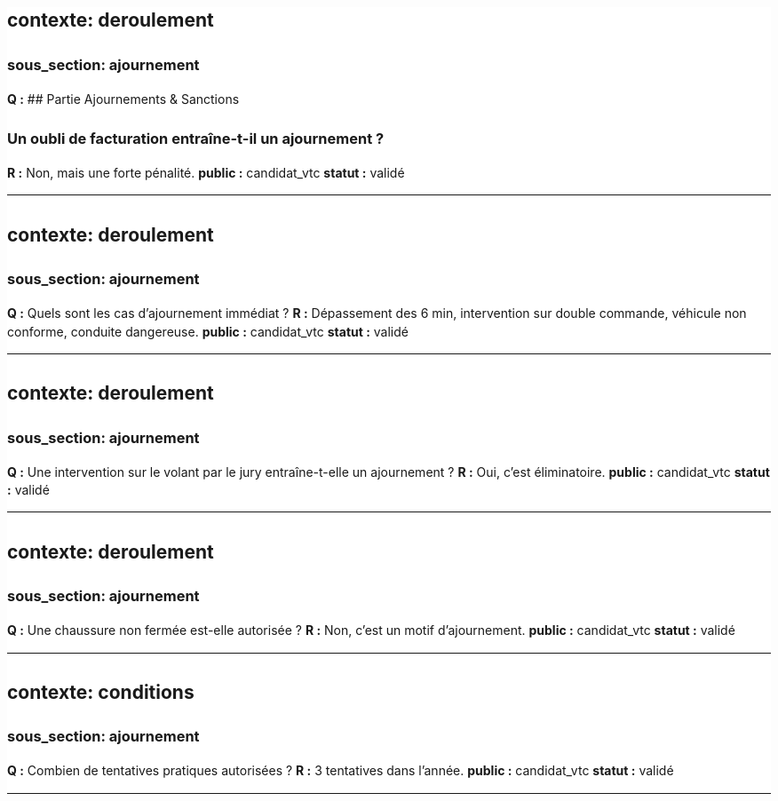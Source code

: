 ## contexte: deroulement
### sous_section: ajournement

**Q :** ## Partie Ajournements & Sanctions
### Un oubli de facturation entraîne-t-il un ajournement ?
**R :** Non, mais une forte pénalité.
**public :** candidat_vtc
**statut :** validé

---

## contexte: deroulement
### sous_section: ajournement

**Q :** Quels sont les cas d’ajournement immédiat ?
**R :** Dépassement des 6 min, intervention sur double commande, véhicule non conforme, conduite dangereuse.
**public :** candidat_vtc
**statut :** validé

---

## contexte: deroulement
### sous_section: ajournement

**Q :** Une intervention sur le volant par le jury entraîne-t-elle un ajournement ?
**R :** Oui, c’est éliminatoire.
**public :** candidat_vtc
**statut :** validé

---

## contexte: deroulement
### sous_section: ajournement

**Q :** Une chaussure non fermée est-elle autorisée ?
**R :** Non, c’est un motif d’ajournement.
**public :** candidat_vtc
**statut :** validé

---

## contexte: conditions
### sous_section: ajournement

**Q :** Combien de tentatives pratiques autorisées ?
**R :** 3 tentatives dans l’année.
**public :** candidat_vtc
**statut :** validé

---